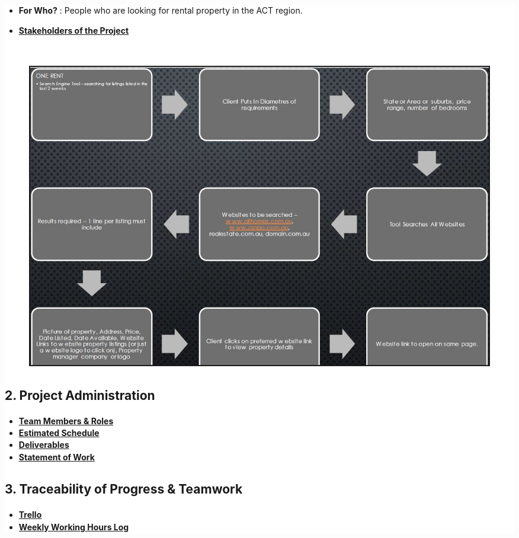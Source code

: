 * **For Who?** : People who are looking for rental property in the ACT region.

* [**Stakeholders of the Project**](https://github.com/Ozedaval/Eye-Gaze-Technology/wiki/Stakeholders)
</br>

<p align="center">
<img src="Flow Chart.JPG" width="90%" length="90%" border="2">
</p>


<h2><a name = "Title2"> 2. Project Administration </a></h2>


* [**Team Members & Roles**](https://github.com/Ozedaval/Eye-Gaze-Technology/wiki/Team-Members-&-Roles)
* [**Estimated Schedule**](https://github.com/Ozedaval/Eye-Gaze-Technology/wiki/Estimated-Schedule)
* [**Deliverables**](https://github.com/Ozedaval/Eye-Gaze-Technology/wiki/Deliverables)
* [**Statement of Work**](https://github.com/Ozedaval/Eye-Gaze-Technology/wiki/Deliverables)



<h2><a name = "Title3"> 3. Traceability of Progress & Teamwork</a></h2>

* [**Trello**](https://trello.com/b/gTyl0lOg/rent-me)
* [**Weekly Working Hours Log**](https://docs.google.com/spreadsheets/d/1Huy4oqIJKJm4Vkn6GjLEtLAvzbS3CscQ/edit#gid=379753031)
